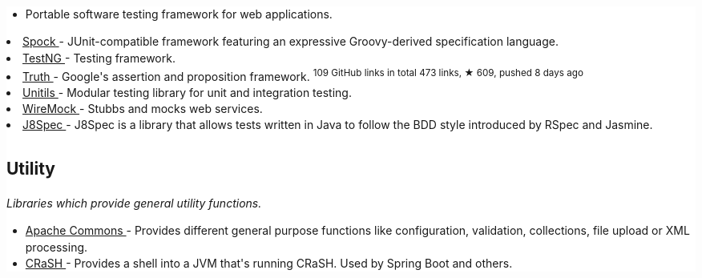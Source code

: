   - Portable software testing framework for web applications.
 </li>
 <li>
  <a href="http://spockframework.github.io/spock/docs/">
   Spock
  </a>
  - JUnit-compatible framework featuring an expressive Groovy-derived specification language.
 </li>
 <li>
  <a href="http://testng.org/">
   TestNG
  </a>
  - Testing framework.
 </li>
 <li>
  <a href="https://github.com/google/truth">
   Truth
  </a>
  - Google's assertion and proposition framework.
  <sup>
   109 GitHub links in total 473 links, &#9733 609, pushed 8 days ago
  </sup>
 </li>
 <li>
  <a href="http://www.unitils.org/">
   Unitils
  </a>
  - Modular testing library for unit and integration testing.
 </li>
 <li>
  <a href="http://wiremock.org/">
   WireMock
  </a>
  - Stubbs and mocks web services.
 </li>
 <li>
  <a href="https://github.com/j8spec/j8spec/">
   J8Spec
  </a>
  - J8Spec is a library that allows tests written in Java to follow the BDD style introduced by RSpec and Jasmine.
 </li>
</ul>
<h2>
 Utility
</h2>
<p>
 <em>
  Libraries which provide general utility functions.
 </em>
</p>
<ul>
 <li>
  <a href="http://commons.apache.org/">
   Apache Commons
  </a>
  - Provides different general purpose functions like configuration, validation, collections, file upload or XML processing.
 </li>
 <li>
  <a href="http://www.crashub.org">
   CRaSH
  </a>
  - Provides a shell into a JVM that's running CRaSH. Used by Spring Boot and others.